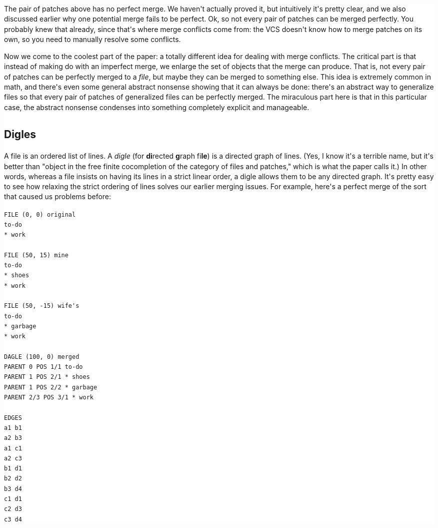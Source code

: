 The pair of patches above has no perfect merge. We haven't actually proved it,
but intuitively it's pretty clear, and we also discussed earlier why one
potential merge fails to be perfect. Ok, so not every pair of patches can be
merged perfectly. You probably knew that already, since that's where merge
conflicts come from: the VCS doesn't know how to merge patches on its own, so
you need to manually resolve some conflicts.

Now we come to the coolest part of the paper: a totally different idea for
dealing with merge conflicts. The critical part is that instead of making do
with an imperfect merge, we enlarge the set of objects that the merge can
produce. That is, not every pair of patches can be perfectly merged to
a *file*, but maybe they can be merged to something else.
This idea is extremely common in math, and there's even some general abstract
nonsense showing that it can always be done: there's an abstract way to
generalize files so that every pair of patches of generalized files can be
perfectly merged. The miraculous part here is that in this particular case,
the abstract nonsense condenses into something completely explicit and manageable.

## Digles

A file is an ordered list of lines. A *digle* (for **di**rected
**g**raph fi**le**) is a directed graph of lines. (Yes, I know it's
a terrible name, but it's better than "object in the free finite cocompletion
of the category of files and patches," which is what the paper calls it.)
In other words, whereas a file insists on having its lines in a strict linear order,
a digle allows them to be any directed graph. It's pretty easy to see how relaxing
the strict ordering of lines solves our earlier merging issues.
For example, here's a perfect merge of the sort that caused us problems before:

```tikz
FILE (0, 0) original
to-do
* work

FILE (50, 15) mine
to-do
* shoes
* work

FILE (50, -15) wife's
to-do
* garbage
* work

DAGLE (100, 0) merged
PARENT 0 POS 1/1 to-do
PARENT 1 POS 2/1 * shoes
PARENT 1 POS 2/2 * garbage
PARENT 2/3 POS 3/1 * work

EDGES
a1 b1
a2 b3
a1 c1
a2 c3
b1 d1
b2 d2
b3 d4
c1 d1
c2 d3
c3 d4
````
